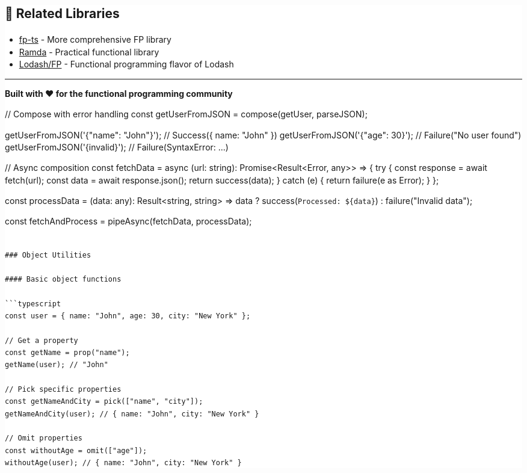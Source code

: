 ## 🔗 Related Libraries

- [fp-ts](https://github.com/gcanti/fp-ts) - More comprehensive FP library
- [Ramda](https://ramdajs.com/) - Practical functional library
- [Lodash/FP](https://github.com/lodash/lodash/wiki/FP-Guide) - Functional programming flavor of Lodash

---

**Built with ❤️ for the functional programming community**

// Compose with error handling
const getUserFromJSON = compose(getUser, parseJSON);

getUserFromJSON('{"name": "John"}'); // Success({ name: "John" })
getUserFromJSON('{"age": 30}'); // Failure("No user found")
getUserFromJSON('{invalid}'); // Failure(SyntaxError: ...)

// Async composition
const fetchData = async (url: string): Promise<Result<Error, any>> => {
  try {
    const response = await fetch(url);
    const data = await response.json();
    return success(data);
  } catch (e) {
    return failure(e as Error);
  }
};

const processData = (data: any): Result<string, string> => 
  data ? success(`Processed: ${data}`) : failure("Invalid data");

const fetchAndProcess = pipeAsync(fetchData, processData);
```

### Object Utilities

#### Basic object functions

```typescript
const user = { name: "John", age: 30, city: "New York" };

// Get a property
const getName = prop("name");
getName(user); // "John"

// Pick specific properties
const getNameAndCity = pick(["name", "city"]);
getNameAndCity(user); // { name: "John", city: "New York" }

// Omit properties
const withoutAge = omit(["age"]);
withoutAge(user); // { name: "John", city: "New York" }
```
